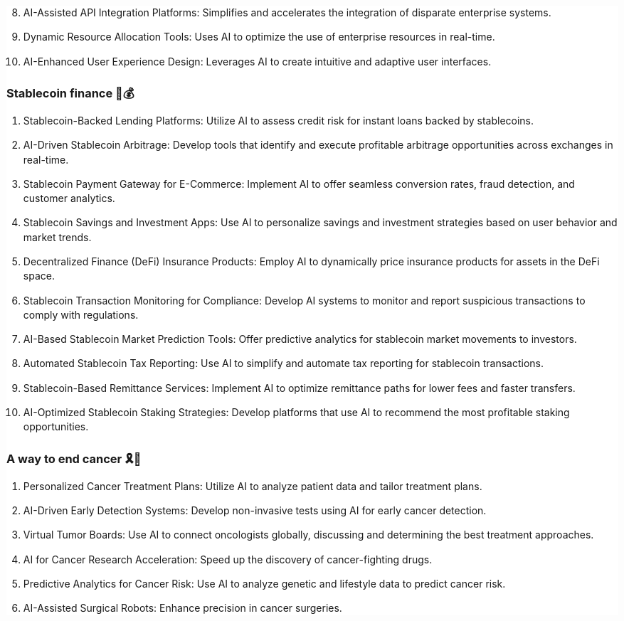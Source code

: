 8. AI-Assisted API Integration Platforms: Simplifies and accelerates the integration of disparate enterprise systems.

9. Dynamic Resource Allocation Tools: Uses AI to optimize the use of enterprise resources in real-time.

10. AI-Enhanced User Experience Design: Leverages AI to create intuitive and adaptive user interfaces.

### Stablecoin finance 🔐💰

1. Stablecoin-Backed Lending Platforms: Utilize AI to assess credit risk for instant loans backed by stablecoins.

2. AI-Driven Stablecoin Arbitrage: Develop tools that identify and execute profitable arbitrage opportunities across exchanges in real-time.

3. Stablecoin Payment Gateway for E-Commerce: Implement AI to offer seamless conversion rates, fraud detection, and customer analytics.

4. Stablecoin Savings and Investment Apps: Use AI to personalize savings and investment strategies based on user behavior and market trends.

5. Decentralized Finance (DeFi) Insurance Products: Employ AI to dynamically price insurance products for assets in the DeFi space.

6. Stablecoin Transaction Monitoring for Compliance: Develop AI systems to monitor and report suspicious transactions to comply with regulations.

7. AI-Based Stablecoin Market Prediction Tools: Offer predictive analytics for stablecoin market movements to investors.

8. Automated Stablecoin Tax Reporting: Use AI to simplify and automate tax reporting for stablecoin transactions.

9. Stablecoin-Based Remittance Services: Implement AI to optimize remittance paths for lower fees and faster transfers.

10. AI-Optimized Stablecoin Staking Strategies: Develop platforms that use AI to recommend the most profitable staking opportunities.

### A way to end cancer 🎗️🔬

1. Personalized Cancer Treatment Plans: Utilize AI to analyze patient data and tailor treatment plans.

2. AI-Driven Early Detection Systems: Develop non-invasive tests using AI for early cancer detection.

3. Virtual Tumor Boards: Use AI to connect oncologists globally, discussing and determining the best treatment approaches.

4. AI for Cancer Research Acceleration: Speed up the discovery of cancer-fighting drugs.

5. Predictive Analytics for Cancer Risk: Use AI to analyze genetic and lifestyle data to predict cancer risk.

6. AI-Assisted Surgical Robots: Enhance precision in cancer surgeries.
